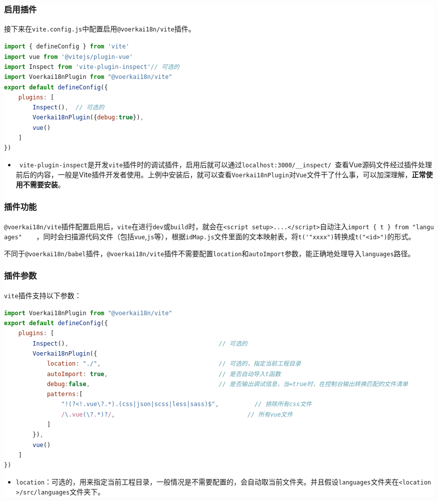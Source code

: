 ### 启用插件

接下来在`vite.config.js`中配置启用`@voerkai18n/vite`插件。

```javascript
import { defineConfig } from 'vite'
import vue from '@vitejs/plugin-vue'
import Inspect from 'vite-plugin-inspect'// 可选的
import Voerkai18nPlugin from "@voerkai18n/vite"
export default defineConfig({
    plugins: [
        Inspect(),  // 可选的
        Voerkai18nPlugin({debug:true}),
        vue()
    ]
})

```

- ` vite-plugin-inspect`是开发`vite`插件时的调试插件，启用后就可以通过`localhost:3000/__inspect/ `查看Vue源码文件经过插件处理前后的内容，一般是Vite插件开发者使用。上例中安装后，就可以查看`Voerkai18nPlugin`对`Vue`文件干了什么事，可以加深理解，**正常使用不需要安装**。

### 插件功能

`@voerkai18n/vite`插件配置启用后，`vite`在进行`dev`或`build`时，就会在`<script setup>....</script>`自动注入`import { t } from "languages"	`，同时会扫描源代码文件（包括`vue`,`js`等），根据`idMap.js`文件里面的文本映射表，将`t('"xxxx")`转换成`t("<id>")`的形式。

不同于`@voerkai18n/babel`插件，`@voerkai18n/vite`插件不需要配置`location`和`autoImport`参数，能正确地处理导入`languages`路径。

### 插件参数

`vite`插件支持以下参数：

```javascript
import Voerkai18nPlugin from "@voerkai18n/vite"
export default defineConfig({
    plugins: [
        Inspect(),  										// 可选的
        Voerkai18nPlugin({
            location: "./",                                 // 可选的，指定当前工程目录
            autoImport: true,                               // 是否自动导入t函数
            debug:false,                                    // 是否输出调试信息，当=true时，在控制台输出转换匹配的文件清单
            patterns:[
                "!(?<!.vue\?.*).(css|json|scss|less|sass)$",          // 排除所有css文件
                /\.vue(\?.*)?/,                                     // 所有vue文件
            ]    
        }),
        vue()
    ]
})
```

- `location`：可选的，用来指定当前工程目录，一般情况是不需要配置的，会自动取当前文件夹。并且假设`languages`文件夹在`<location>/src/languages`文件夹下。
